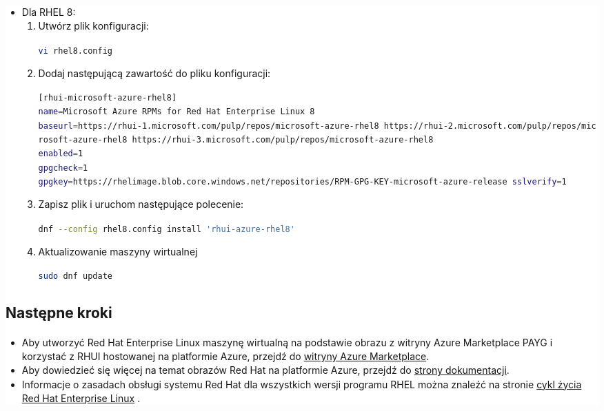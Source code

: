 - Dla RHEL 8:
    1. Utwórz plik konfiguracji:
        ```bash
        vi rhel8.config
        ```
    1. Dodaj następującą zawartość do pliku konfiguracji:
        ```bash
        [rhui-microsoft-azure-rhel8]
        name=Microsoft Azure RPMs for Red Hat Enterprise Linux 8
        baseurl=https://rhui-1.microsoft.com/pulp/repos/microsoft-azure-rhel8 https://rhui-2.microsoft.com/pulp/repos/microsoft-azure-rhel8 https://rhui-3.microsoft.com/pulp/repos/microsoft-azure-rhel8
        enabled=1
        gpgcheck=1
        gpgkey=https://rhelimage.blob.core.windows.net/repositories/RPM-GPG-KEY-microsoft-azure-release sslverify=1
        ```
    1. Zapisz plik i uruchom następujące polecenie:
        ```bash
        dnf --config rhel8.config install 'rhui-azure-rhel8'
        ```
    1. Aktualizowanie maszyny wirtualnej
        ```bash
        sudo dnf update
        ```


## <a name="next-steps"></a>Następne kroki
* Aby utworzyć Red Hat Enterprise Linux maszynę wirtualną na podstawie obrazu z witryny Azure Marketplace PAYG i korzystać z RHUI hostowanej na platformie Azure, przejdź do [witryny Azure Marketplace](https://azuremarketplace.microsoft.com/marketplace/apps/RedHat.RHEL_6).
* Aby dowiedzieć się więcej na temat obrazów Red Hat na platformie Azure, przejdź do [strony dokumentacji](./redhat-images.md).
* Informacje o zasadach obsługi systemu Red Hat dla wszystkich wersji programu RHEL można znaleźć na stronie [cykl życia Red Hat Enterprise Linux](https://access.redhat.com/support/policy/updates/errata) .
